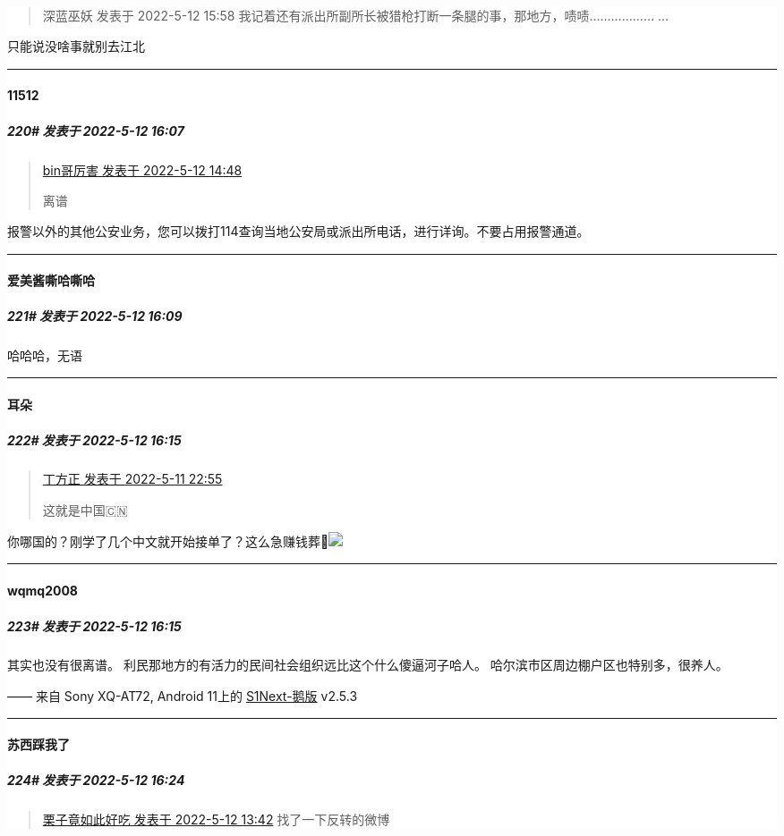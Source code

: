 <blockquote>深蓝巫妖 发表于 2022-5-12 15:58
我记着还有派出所副所长被猎枪打断一条腿的事，那地方，啧啧……………… ...</blockquote>
只能说没啥事就别去江北

*****

####  11512  
##### 220#       发表于 2022-5-12 16:07

<blockquote><a href="httphttps://bbs.saraba1st.com/2b/forum.php?mod=redirect&amp;goto=findpost&amp;pid=55802060&amp;ptid=2069046" target="_blank">bin哥厉害 发表于 2022-5-12 14:48</a>

离谱</blockquote>
报警以外的其他公安业务，您可以拨打114查询当地公安局或派出所电话，进行详询。不要占用报警通道。 

*****

####  爱美酱嘶哈嘶哈  
##### 221#       发表于 2022-5-12 16:09

哈哈哈，无语



*****

####  耳朵  
##### 222#       发表于 2022-5-12 16:15

<blockquote><a href="httphttps://bbs.saraba1st.com/2b/forum.php?mod=redirect&amp;goto=findpost&amp;pid=55793038&amp;ptid=2069046" target="_blank">丁方正 发表于 2022-5-11 22:55</a>

这就是中国🇨🇳</blockquote>

你哪国的？刚学了几个中文就开始接单了？这么急赚钱葬🐎<img src="https://static.saraba1st.com/image/smiley/face2017/037.png" referrerpolicy="no-referrer">

*****

####  wqmq2008  
##### 223#       发表于 2022-5-12 16:15

其实也没有很离谱。
利民那地方的有活力的民间社会组织远比这个什么傻逼河子哈人。
哈尔滨市区周边棚户区也特别多，很养人。

—— 来自 Sony XQ-AT72, Android 11上的 [S1Next-鹅版](https://github.com/ykrank/S1-Next/releases) v2.5.3



*****

####  苏西踩我了  
##### 224#       发表于 2022-5-12 16:24

<blockquote><a href="httphttps://bbs.saraba1st.com/2b/forum.php?mod=redirect&amp;goto=findpost&amp;pid=55801049&amp;ptid=2069046" target="_blank">栗子竟如此好吃 发表于 2022-5-12 13:42</a>
找了一下反转的微博

